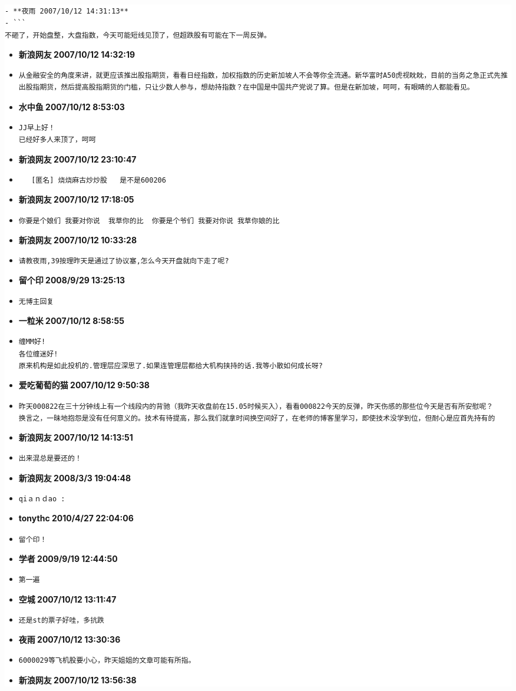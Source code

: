   ```
- **夜雨 2007/10/12 14:31:13**
- ```
  不砸了，开始盘整，大盘指数，今天可能短线见顶了，但超跌股有可能在下一周反弹。
  ```
- **新浪网友 2007/10/12 14:32:19**
- ```
  从金融安全的角度来讲，就更应该推出股指期货，看看日经指数，加权指数的历史新加坡人不会等你全流通。新华富时A50虎视眈眈，目前的当务之急正式先推出股指期货，然后提高股指期货的门槛，只让少数人参与，想劫持指数？在中国是中国共产党说了算。但是在新加坡，呵呵，有眼睛的人都能看见。
  ```
- **水中鱼 2007/10/12 8:53:03**
- ```
  JJ早上好！
  已经好多人来顶了，呵呵
  ```
- **新浪网友 2007/10/12 23:10:47**
- ```
     [匿名] 烧烧麻古炒炒股   是不是600206
  ```
- **新浪网友 2007/10/12 17:18:05**
- ```
  你要是个娘们 我要对你说  我草你的比  你要是个爷们 我要对你说 我草你娘的比
  ```
- **新浪网友 2007/10/12 10:33:28**
- ```
  请教夜雨,39按理昨天是通过了协议塞,怎么今天开盘就向下走了呢?
  ```
- **留个印 2008/9/29 13:25:13**
- ```
  无博主回复
  ```
- **一粒米 2007/10/12 8:58:55**
- ```
  缠MM好!
  各位缠迷好!
  原来机构是如此投机的.管理层应深思了.如果连管理层都给大机构挟持的话.我等小散如何成长呀?
  ```
- **爱吃葡萄的猫 2007/10/12 9:50:38**
- ```
  昨天000822在三十分钟线上有一个线段内的背驰（我昨天收盘前在15.05时候买入），看看000822今天的反弹，昨天伤感的那些位今天是否有所安慰呢？
  换言之，一昧地抱怨是没有任何意义的。技术有待提高，那么我们就拿时间换空间好了，在老师的博客里学习，即使技术没学到位，但耐心是应首先持有的
  ```
- **新浪网友 2007/10/12 14:13:51**
- ```
  出来混总是要还的！
  ```
- **新浪网友 2008/3/3 19:04:48**
- ```
  qiａｎｄao :
  ```
- **tonythc 2010/4/27 22:04:06**
- ```
  留个印！
  ```
- **学者 2009/9/19 12:44:50**
- ```
  第一遍
  ```
- **空城 2007/10/12 13:11:47**
- ```
  还是st的票子好哇，多抗跌
  ```
- **夜雨 2007/10/12 13:30:36**
- ```
  6000029等飞机股要小心，昨天姐姐的文章可能有所指。
  ```
- **新浪网友 2007/10/12 13:56:38**